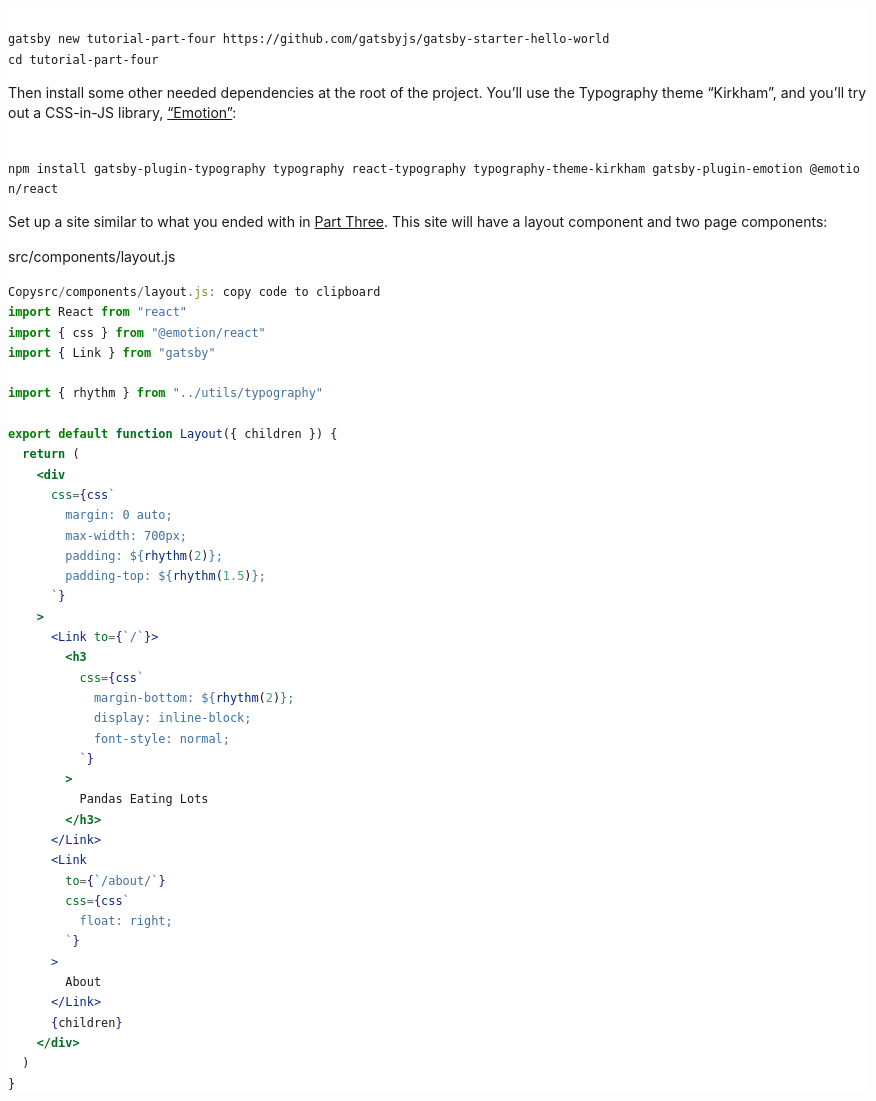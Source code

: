```shell

gatsby new tutorial-part-four https://github.com/gatsbyjs/gatsby-starter-hello-world
cd tutorial-part-four
```

Then install some other needed dependencies at the root of the project. You’ll use the Typography theme “Kirkham”, and you’ll try out a CSS-in-JS library, [“Emotion”](https://emotion.sh/):

```shell

npm install gatsby-plugin-typography typography react-typography typography-theme-kirkham gatsby-plugin-emotion @emotion/react
```

Set up a site similar to what you ended with in [Part Three](https://www.gatsbyjs.com/docs/tutorial/part-three). This site will have a layout component and two page components:

src/components/layout.js

```jsx
Copysrc/components/layout.js: copy code to clipboard
import React from "react"
import { css } from "@emotion/react"
import { Link } from "gatsby"

import { rhythm } from "../utils/typography"

export default function Layout({ children }) {
  return (
    <div
      css={css`
        margin: 0 auto;
        max-width: 700px;
        padding: ${rhythm(2)};
        padding-top: ${rhythm(1.5)};
      `}
    >
      <Link to={`/`}>
        <h3
          css={css`
            margin-bottom: ${rhythm(2)};
            display: inline-block;
            font-style: normal;
          `}
        >
          Pandas Eating Lots
        </h3>
      </Link>
      <Link
        to={`/about/`}
        css={css`
          float: right;
        `}
      >
        About
      </Link>
      {children}
    </div>
  )
}
```
